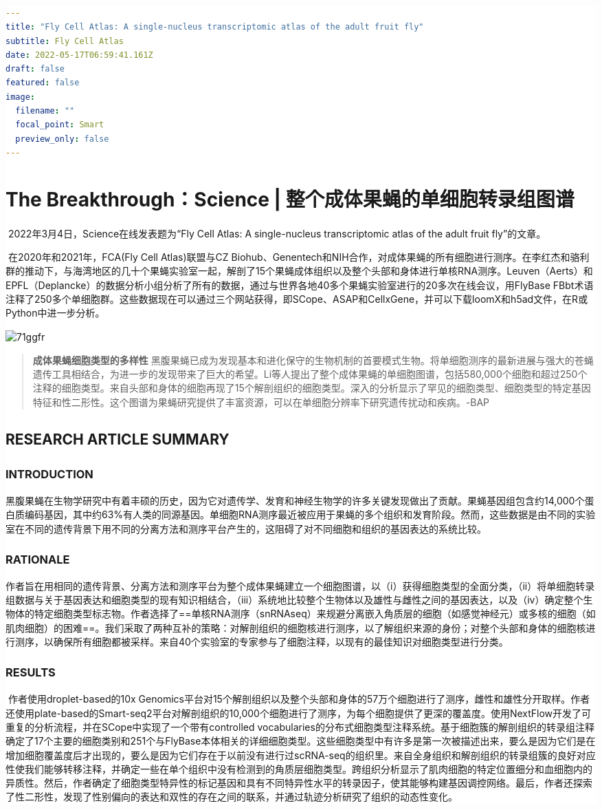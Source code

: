 ```yaml
---
title: "Fly Cell Atlas: A single-nucleus transcriptomic atlas of the adult fruit fly"
subtitle: Fly Cell Atlas
date: 2022-05-17T06:59:41.161Z
draft: false
featured: false
image:
  filename: ""
  focal_point: Smart
  preview_only: false
---
```

# The Breakthrough：Science | 整个成体果蝇的单细胞转录组图谱

​		2022年3月4日，Science在线发表题为“Fly Cell Atlas: A single-nucleus transcriptomic atlas of the adult fruit fly”的文章。

​		在2020年和2021年，FCA(Fly Cell Atlas)联盟与CZ Biohub、Genentech和NIH合作，对成体果蝇的所有细胞进行测序。在李红杰和骆利群的推动下，与海湾地区的几十个果蝇实验室一起，解剖了15个果蝇成体组织以及整个头部和身体进行单核RNA测序。Leuven（Aerts）和EPFL（Deplancke）的数据分析小组分析了所有的数据，通过与世界各地40多个果蝇实验室进行的20多次在线会议，用FlyBase FBbt术语注释了250多个单细胞群。这些数据现在可以通过三个网站获得，即SCope、ASAP和CellxGene，并可以下载loomX和h5ad文件，在R或Python中进一步分析。

![71ggfr](https://cdn.liguocheng.top//uPic/71ggfr.png)



> **成体果蝇细胞类型的多样性**
> 黑腹果蝇已成为发现基本和进化保守的生物机制的首要模式生物。将单细胞测序的最新进展与强大的苍蝇遗传工具相结合，为进一步的发现带来了巨大的希望。Li等人提出了整个成体果蝇的单细胞图谱，包括580,000个细胞和超过250个注释的细胞类型。来自头部和身体的细胞再现了15个解剖组织的细胞类型。深入的分析显示了罕见的细胞类型、细胞类型的特定基因特征和性二形性。这个图谱为果蝇研究提供了丰富资源，可以在单细胞分辨率下研究遗传扰动和疾病。-BAP

## RESEARCH ARTICLE SUMMARY

### INTRODUCTION

​		黑腹果蝇在生物学研究中有着丰硕的历史，因为它对遗传学、发育和神经生物学的许多关键发现做出了贡献。果蝇基因组包含约14,000个蛋白质编码基因，其中约63%有人类的同源基因。单细胞RNA测序最近被应用于果蝇的多个组织和发育阶段。然而，这些数据是由不同的实验室在不同的遗传背景下用不同的分离方法和测序平台产生的，这阻碍了对不同细胞和组织的基因表达的系统比较。

### RATIONALE

​		作者旨在用相同的遗传背景、分离方法和测序平台为整个成体果蝇建立一个细胞图谱，以（i）获得细胞类型的全面分类，（ii）将单细胞转录组数据与关于基因表达和细胞类型的现有知识相结合，（iii）系统地比较整个生物体以及雄性与雌性之间的基因表达，以及（iv）确定整个生物体的特定细胞类型标志物。作者选择了==单核RNA测序（snRNAseq）来规避分离嵌入角质层的细胞（如感觉神经元）或多核的细胞（如肌肉细胞）的困难==。我们采取了两种互补的策略：对解剖组织的细胞核进行测序，以了解组织来源的身份；对整个头部和身体的细胞核进行测序，以确保所有细胞都被采样。来自40个实验室的专家参与了细胞注释，以现有的最佳知识对细胞类型进行分类。

### RESULTS

​		作者使用droplet-based的10x Genomics平台对15个解剖组织以及整个头部和身体的57万个细胞进行了测序，雌性和雄性分开取样。作者还使用plate-based的Smart-seq2平台对解剖组织的10,000个细胞进行了测序，为每个细胞提供了更深的覆盖度。使用NextFlow开发了可重复的分析流程，并在SCope中实现了一个带有controlled vocabularies的分布式细胞类型注释系统。基于细胞簇的解剖组织的转录组注释确定了17个主要的细胞类别和251个与FlyBase本体相关的详细细胞类型。这些细胞类型中有许多是第一次被描述出来，要么是因为它们是在增加细胞覆盖度后才出现的，要么是因为它们存在于以前没有进行过scRNA-seq的组织里。来自全身组织和解剖组织的转录组簇的良好对应性使我们能够转移注释，并确定一些在单个组织中没有检测到的角质层细胞类型。跨组织分析显示了肌肉细胞的特定位置细分和血细胞内的异质性。然后，作者确定了细胞类型特异性的标记基因和具有不同特异性水平的转录因子，使其能够构建基因调控网络。最后，作者还探索了性二形性，发现了性别偏向的表达和双性的存在之间的联系，并通过轨迹分析研究了组织的动态性变化。
